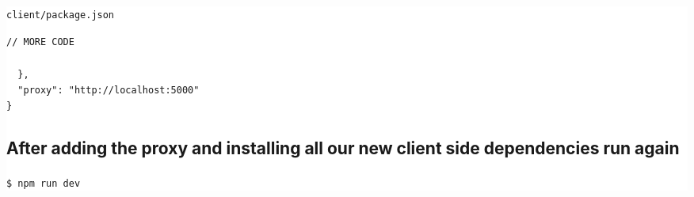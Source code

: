 `client/package.json`

```
// MORE CODE

  },
  "proxy": "http://localhost:5000"
}
```

## After adding the proxy and installing all our new client side dependencies run again
`$ npm run dev`



